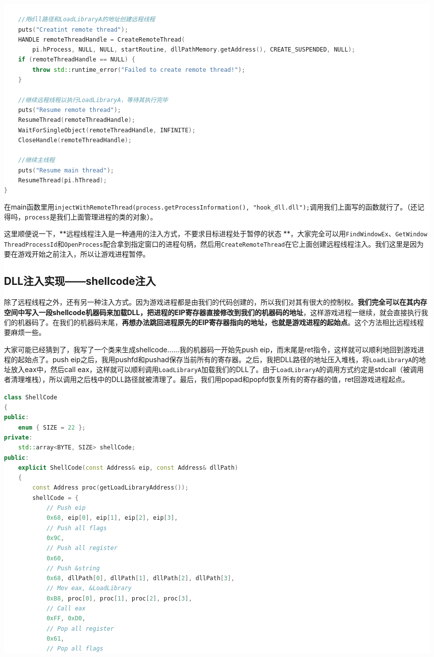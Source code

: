 ```cpp

	//用dll路径和LoadLibraryA的地址创建远程线程
	puts("Creatint remote thread");
	HANDLE remoteThreadHandle = CreateRemoteThread(
		pi.hProcess, NULL, NULL, startRoutine, dllPathMemory.getAddress(), CREATE_SUSPENDED, NULL);
	if (remoteThreadHandle == NULL) {
		throw std::runtime_error("Failed to create remote thread!");
	}

	//继续远程线程以执行LoadLibraryA，等待其执行完毕
	puts("Resume remote thread");
	ResumeThread(remoteThreadHandle);
	WaitForSingleObject(remoteThreadHandle, INFINITE);
	CloseHandle(remoteThreadHandle);

	//继续主线程
	puts("Resume main thread");
	ResumeThread(pi.hThread);
}
```

在main函数里用`injectWithRemoteThread(process.getProcessInformation(), "hook_dll.dll");`调用我们上面写的函数就行了。（还记得吗，`process`是我们上面管理进程的类的对象）。

这里顺便说一下，**远程线程注入是一种通用的注入方式，不要求目标进程处于暂停的状态
**，大家完全可以用`FindWindowEx`、`GetWindowThreadProcessId`和`OpenProcess`配合拿到指定窗口的进程句柄，然后用`CreateRemoteThread`在它上面创建远程线程注入。我们这里是因为要在游戏开始之前注入，所以让游戏进程暂停。

## DLL注入实现——shellcode注入
除了远程线程之外，还有另一种注入方式。因为游戏进程都是由我们的代码创建的，所以我们对其有很大的控制权。**我们完全可以在其内存空间中写入一段shellcode机器码来加载DLL，把进程的EIP寄存器直接修改到我们的机器码的地址**，这样游戏进程一继续，就会直接执行我们的机器码了。在我们的机器码末尾，**再想办法跳回进程原先的EIP寄存器指向的地址，也就是游戏进程的起始点**。这个方法相比远程线程要麻烦一些。

大家可能已经猜到了，我写了一个类来生成shellcode……我的机器码一开始先push eip，而末尾是ret指令，这样就可以顺利地回到游戏进程的起始点了。push eip之后，我用pushfd和pushad保存当前所有的寄存器。之后，我把DLL路径的地址压入堆栈，将`LoadLibraryA`的地址放入eax中，然后call eax，这样就可以顺利调用`LoadLibraryA`加载我们的DLL了。由于`LoadLibraryA`的调用方式约定是stdcall（被调用者清理堆栈），所以调用之后栈中的DLL路径就被清理了。最后，我们用popad和popfd恢复所有的寄存器的值，ret回游戏进程起点。
```cpp
class ShellCode
{
public:
	enum { SIZE = 22 };
private:
	std::array<BYTE, SIZE> shellCode;
public:
	explicit ShellCode(const Address& eip, const Address& dllPath)
	{
		const Address proc(getLoadLibraryAddress());
		shellCode = {
			// Push eip
			0x68, eip[0], eip[1], eip[2], eip[3],
			// Push all flags
			0x9C,
			// Push all register
			0x60,
			// Push &string
			0x68, dllPath[0], dllPath[1], dllPath[2], dllPath[3],
			// Mov eax, &LoadLibrary
			0xB8, proc[0], proc[1], proc[2], proc[3],
			// Call eax
			0xFF, 0xD0,
			// Pop all register
			0x61,
			// Pop all flags
```